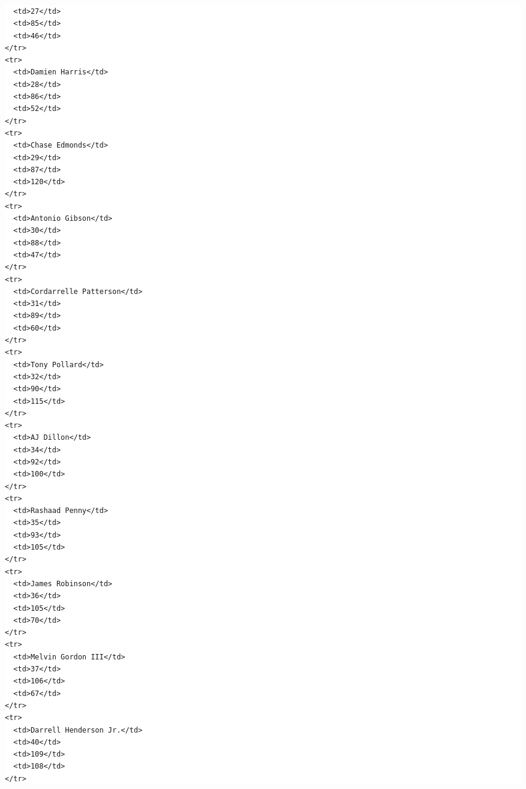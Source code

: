       <td>27</td>
      <td>85</td>
      <td>46</td>
    </tr>
    <tr>
      <td>Damien Harris</td>
      <td>28</td>
      <td>86</td>
      <td>52</td>
    </tr>
    <tr>
      <td>Chase Edmonds</td>
      <td>29</td>
      <td>87</td>
      <td>120</td>
    </tr>
    <tr>
      <td>Antonio Gibson</td>
      <td>30</td>
      <td>88</td>
      <td>47</td>
    </tr>
    <tr>
      <td>Cordarrelle Patterson</td>
      <td>31</td>
      <td>89</td>
      <td>60</td>
    </tr>
    <tr>
      <td>Tony Pollard</td>
      <td>32</td>
      <td>90</td>
      <td>115</td>
    </tr>
    <tr>
      <td>AJ Dillon</td>
      <td>34</td>
      <td>92</td>
      <td>100</td>
    </tr>
    <tr>
      <td>Rashaad Penny</td>
      <td>35</td>
      <td>93</td>
      <td>105</td>
    </tr>
    <tr>
      <td>James Robinson</td>
      <td>36</td>
      <td>105</td>
      <td>70</td>
    </tr>
    <tr>
      <td>Melvin Gordon III</td>
      <td>37</td>
      <td>106</td>
      <td>67</td>
    </tr>
    <tr>
      <td>Darrell Henderson Jr.</td>
      <td>40</td>
      <td>109</td>
      <td>108</td>
    </tr>